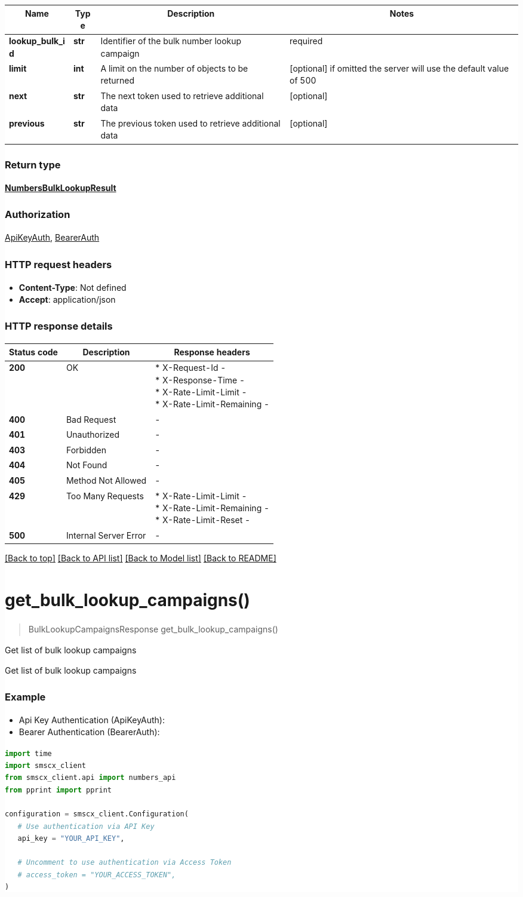 Name | Type | Description  | Notes
------------- | ------------- | ------------- | -------------
 **lookup_bulk_id** | **str**| Identifier of the bulk number lookup campaign | required
 **limit** | **int**| A limit on the number of objects to be returned | [optional] if omitted the server will use the default value of 500
 **next** | **str**| The next token used to retrieve additional data | [optional]
 **previous** | **str**| The previous token used to retrieve additional data | [optional]

### Return type

[**NumbersBulkLookupResult**](../model/NumbersBulkLookupResult.md)

### Authorization

[ApiKeyAuth](../../README.md#ApiKeyAuth), [BearerAuth](../../README.md#BearerAuth)

### HTTP request headers

 - **Content-Type**: Not defined
 - **Accept**: application/json


### HTTP response details

| Status code | Description | Response headers |
|-------------|-------------|------------------|
**200** | OK |  * X-Request-Id -  <br>  * X-Response-Time -  <br>  * X-Rate-Limit-Limit -  <br>  * X-Rate-Limit-Remaining -  <br>  |
**400** | Bad Request |  -  |
**401** | Unauthorized |  -  |
**403** | Forbidden |  -  |
**404** | Not Found |  -  |
**405** | Method Not Allowed |  -  |
**429** | Too Many Requests |  * X-Rate-Limit-Limit -  <br>  * X-Rate-Limit-Remaining -  <br>  * X-Rate-Limit-Reset -  <br>  |
**500** | Internal Server Error |  -  |

[[Back to top]](#) [[Back to API list]](../../README.md#available-methods) [[Back to Model list]](../../README.md#models) [[Back to README]](../../README.md)


# **get_bulk_lookup_campaigns()**
> BulkLookupCampaignsResponse get_bulk_lookup_campaigns()

Get list of bulk lookup campaigns

Get list of bulk lookup campaigns

### Example

* Api Key Authentication (ApiKeyAuth):
* Bearer Authentication (BearerAuth):

```python
import time
import smscx_client
from smscx_client.api import numbers_api
from pprint import pprint

configuration = smscx_client.Configuration(
   # Use authentication via API Key
   api_key = "YOUR_API_KEY",

   # Uncomment to use authentication via Access Token
   # access_token = "YOUR_ACCESS_TOKEN",
)
```